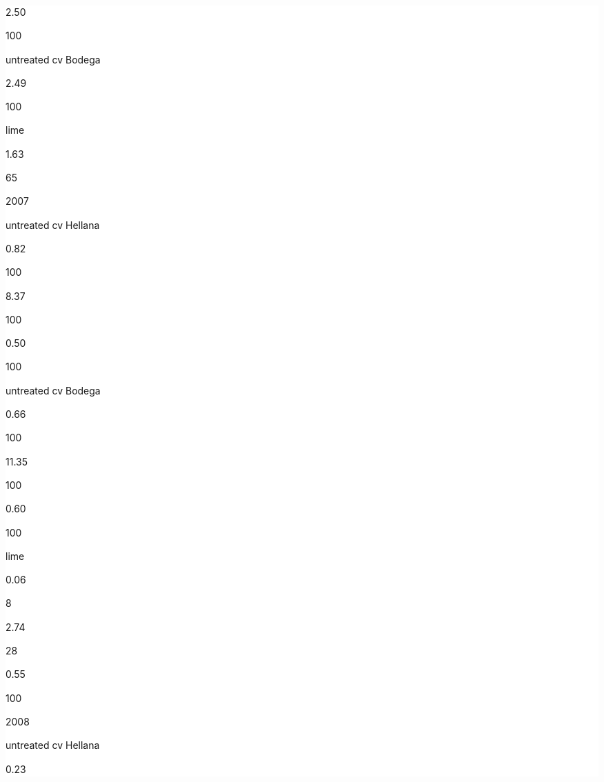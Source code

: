  2.50 

 100 

 untreated cv Bodega 

 2.49 

 100 

 lime 

 1.63 

 65 

 2007 

 untreated cv Hellana 

 0.82 

 100 

 8.37 

 100 

 0.50 

 100 

 untreated cv Bodega 

 0.66 

 100 

 11.35 

 100 

 0.60 

 100 

 lime 

 0.06 

 8 

 2.74 

 28 

 0.55 

 100 

 2008 

 untreated cv Hellana 

 0.23 
